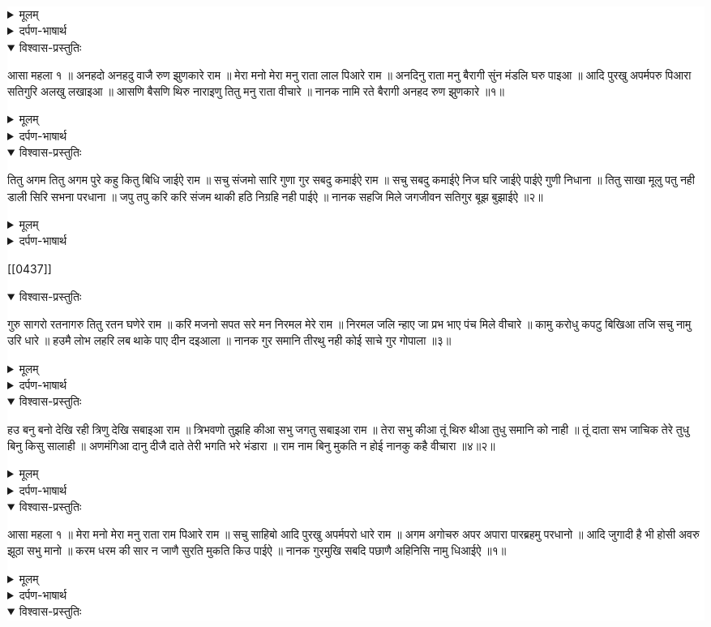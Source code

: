 <details><summary>मूलम्</summary></details>

<details><summary>दर्पण-भाषार्थ</summary></details>

<details open><summary>विश्वास-प्रस्तुतिः</summary>

आसा महला १ ॥ अनहदो अनहदु वाजै रुण झुणकारे राम ॥ मेरा मनो मेरा मनु राता लाल पिआरे राम ॥ अनदिनु राता मनु बैरागी सुंन मंडलि घरु पाइआ ॥ आदि पुरखु अपर्मपरु पिआरा सतिगुरि अलखु लखाइआ ॥ आसणि बैसणि थिरु नाराइणु तितु मनु राता वीचारे ॥ नानक नामि रते बैरागी अनहद रुण झुणकारे ॥१॥
</details>

<details><summary>मूलम्</summary></details>

<details><summary>दर्पण-भाषार्थ</summary></details>

<details open><summary>विश्वास-प्रस्तुतिः</summary>

तितु अगम तितु अगम पुरे कहु कितु बिधि जाईऐ राम ॥ सचु संजमो सारि गुणा गुर सबदु कमाईऐ राम ॥ सचु सबदु कमाईऐ निज घरि जाईऐ पाईऐ गुणी निधाना ॥ तितु साखा मूलु पतु नही डाली सिरि सभना परधाना ॥ जपु तपु करि करि संजम थाकी हठि निग्रहि नही पाईऐ ॥ नानक सहजि मिले जगजीवन सतिगुर बूझ बुझाईऐ ॥२॥
</details>

<details><summary>मूलम्</summary></details>

<details><summary>दर्पण-भाषार्थ</summary></details>

[[0437]]
<details open><summary>विश्वास-प्रस्तुतिः</summary>

गुरु सागरो रतनागरु तितु रतन घणेरे राम ॥ करि मजनो सपत सरे मन निरमल मेरे राम ॥ निरमल जलि न्हाए जा प्रभ भाए पंच मिले वीचारे ॥ कामु करोधु कपटु बिखिआ तजि सचु नामु उरि धारे ॥ हउमै लोभ लहरि लब थाके पाए दीन दइआला ॥ नानक गुर समानि तीरथु नही कोई साचे गुर गोपाला ॥३॥
</details>

<details><summary>मूलम्</summary></details>

<details><summary>दर्पण-भाषार्थ</summary></details>

<details open><summary>विश्वास-प्रस्तुतिः</summary>

हउ बनु बनो देखि रही त्रिणु देखि सबाइआ राम ॥ त्रिभवणो तुझहि कीआ सभु जगतु सबाइआ राम ॥ तेरा सभु कीआ तूं थिरु थीआ तुधु समानि को नाही ॥ तूं दाता सभ जाचिक तेरे तुधु बिनु किसु सालाही ॥ अणमंगिआ दानु दीजै दाते तेरी भगति भरे भंडारा ॥ राम नाम बिनु मुकति न होई नानकु कहै वीचारा ॥४॥२॥
</details>

<details><summary>मूलम्</summary></details>

<details><summary>दर्पण-भाषार्थ</summary></details>

<details open><summary>विश्वास-प्रस्तुतिः</summary>

आसा महला १ ॥ मेरा मनो मेरा मनु राता राम पिआरे राम ॥ सचु साहिबो आदि पुरखु अपर्मपरो धारे राम ॥ अगम अगोचरु अपर अपारा पारब्रहमु परधानो ॥ आदि जुगादी है भी होसी अवरु झूठा सभु मानो ॥ करम धरम की सार न जाणै सुरति मुकति किउ पाईऐ ॥ नानक गुरमुखि सबदि पछाणै अहिनिसि नामु धिआईऐ ॥१॥
</details>

<details><summary>मूलम्</summary></details>

<details><summary>दर्पण-भाषार्थ</summary></details>

<details open><summary>विश्वास-प्रस्तुतिः</summary>
